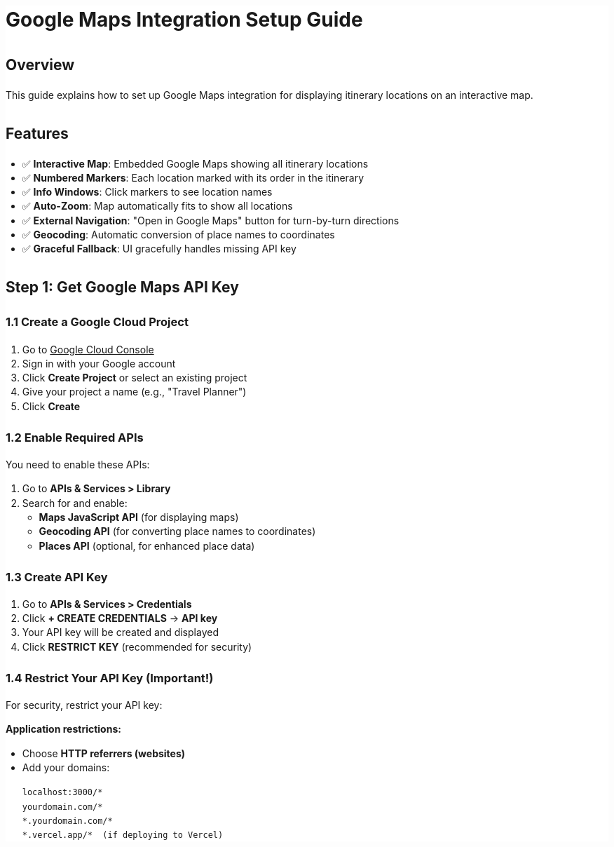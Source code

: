# Google Maps Integration Setup Guide

## Overview

This guide explains how to set up Google Maps integration for displaying itinerary locations on an interactive map.

## Features

- ✅ **Interactive Map**: Embedded Google Maps showing all itinerary locations
- ✅ **Numbered Markers**: Each location marked with its order in the itinerary
- ✅ **Info Windows**: Click markers to see location names
- ✅ **Auto-Zoom**: Map automatically fits to show all locations
- ✅ **External Navigation**: "Open in Google Maps" button for turn-by-turn directions
- ✅ **Geocoding**: Automatic conversion of place names to coordinates
- ✅ **Graceful Fallback**: UI gracefully handles missing API key

## Step 1: Get Google Maps API Key

### 1.1 Create a Google Cloud Project

1. Go to [Google Cloud Console](https://console.cloud.google.com/)
2. Sign in with your Google account
3. Click **Create Project** or select an existing project
4. Give your project a name (e.g., "Travel Planner")
5. Click **Create**

### 1.2 Enable Required APIs

You need to enable these APIs:

1. Go to **APIs & Services > Library**
2. Search for and enable:
   - **Maps JavaScript API** (for displaying maps)
   - **Geocoding API** (for converting place names to coordinates)
   - **Places API** (optional, for enhanced place data)

### 1.3 Create API Key

1. Go to **APIs & Services > Credentials**
2. Click **+ CREATE CREDENTIALS** → **API key**
3. Your API key will be created and displayed
4. Click **RESTRICT KEY** (recommended for security)

### 1.4 Restrict Your API Key (Important!)

For security, restrict your API key:

**Application restrictions:**
- Choose **HTTP referrers (websites)**
- Add your domains:
  ```
  localhost:3000/*
  yourdomain.com/*
  *.yourdomain.com/*
  *.vercel.app/*  (if deploying to Vercel)
  ```

